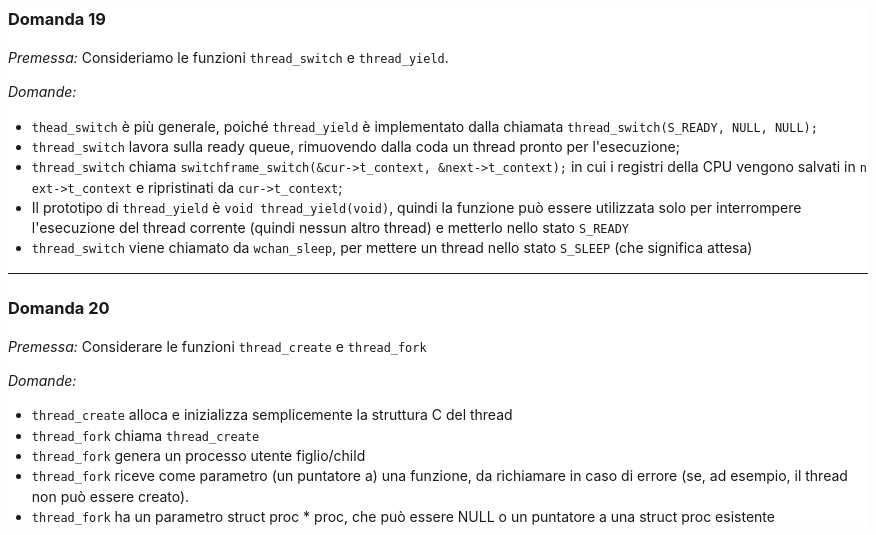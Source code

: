 ### Domanda 19

_Premessa:_
Consideriamo le funzioni `thread_switch` e `thread_yield`.

_Domande:_
* `thead_switch` è più generale, poiché `thread_yield` è implementato dalla chiamata `thread_switch(S_READY, NULL, NULL);`
* `thread_switch` lavora sulla ready queue, rimuovendo dalla coda un thread pronto per l'esecuzione;
* `thread_switch` chiama `switchframe_switch(&cur->t_context, &next->t_context);` in cui i registri della CPU vengono 
salvati in `next->t_context` e ripristinati da `cur->t_context`;
* Il prototipo di `thread_yield` è `void thread_yield(void)`, quindi la funzione può essere utilizzata solo per interrompere 
l'esecuzione del thread corrente (quindi nessun altro thread) e metterlo nello stato `S_READY`
* `thread_switch` viene chiamato da `wchan_sleep`, per mettere un thread nello stato `S_SLEEP` (che significa attesa)

---

### Domanda 20

_Premessa:_
Considerare le funzioni `thread_create` e `thread_fork`

_Domande:_
* `thread_create` alloca e inizializza semplicemente la struttura C del thread
* `thread_fork` chiama `thread_create`
* `thread_fork` genera un processo utente figlio/child
* `thread_fork` riceve come parametro (un puntatore a) una funzione, da richiamare in caso di errore (se, ad esempio, il thread non può essere creato).
* `thread_fork` ha un parametro struct proc * proc, che può essere NULL o un puntatore a una
struct proc esistente